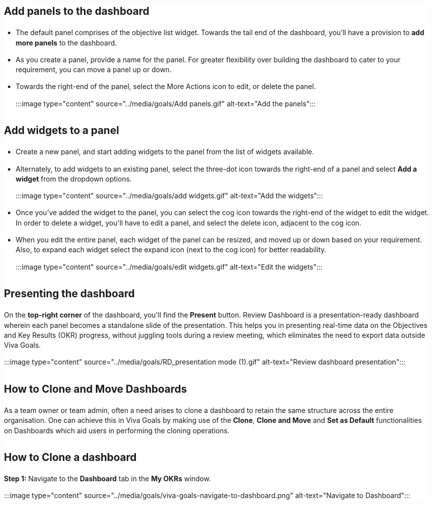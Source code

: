 ## Add panels to the dashboard

- The default panel comprises of the objective list widget. Towards the tail end of the dashboard, you’ll have a provision to **add more panels** to the dashboard.

- As you create a panel, provide a name for the panel. For greater flexibility over building the dashboard to cater to your requirement, you can move a panel up or down.

- Towards the right-end of the panel, select the More Actions icon to edit, or delete the panel.

    :::image type="content" source="../media/goals/Add panels.gif" alt-text="Add the panels":::

## Add widgets to a panel

- Create a new panel, and start adding widgets to the panel from the list of widgets available.

- Alternately, to add widgets to an existing panel, select the three-dot icon towards the right-end of a panel and select **Add a widget** from the dropdown options.

    :::image type="content" source="../media/goals/add widgets.gif" alt-text="Add the widgets":::

- Once you’ve added the widget to the panel, you can select the cog icon towards the right-end of the widget to edit the widget. In order to delete a widget, you'll have to edit a panel, and select the delete icon, adjacent to the cog icon.

- When you edit the entire panel, each widget of the panel can be resized, and moved up or down based on your requirement. Also, to expand each widget select the expand icon (next to the cog icon) for better readability.

    :::image type="content" source="../media/goals/edit widgets.gif" alt-text="Edit the widgets":::

## Presenting the dashboard

On the **top-right corner** of the dashboard, you'll find the **Present** button. Review Dashboard is a presentation-ready dashboard wherein each panel becomes a standalone slide of the presentation. This helps you in presenting real-time data on the Objectives and Key Results (OKR) progress, without juggling tools during a review meeting, which eliminates the need to export data outside Viva Goals.

:::image type="content" source="../media/goals/RD_presentation mode (1).gif" alt-text="Review dashboard presentation":::
    
## How to Clone and Move Dashboards
    
As a team owner or team admin, often a need arises to clone a dashboard to retain the same structure across the entire organisation. One can achieve this in Viva Goals by making use of the **Clone**, **Clone and Move** and **Set as Default** functionalities on Dashboards which aid users in performing the cloning operations.

## How to Clone a dashboard

**Step 1:** Navigate to the **Dashboard** tab in the **My OKRs** window.

:::image type="content" source="../media/goals/viva-goals-navigate-to-dashboard.png" alt-text="Navigate to Dashboard":::
